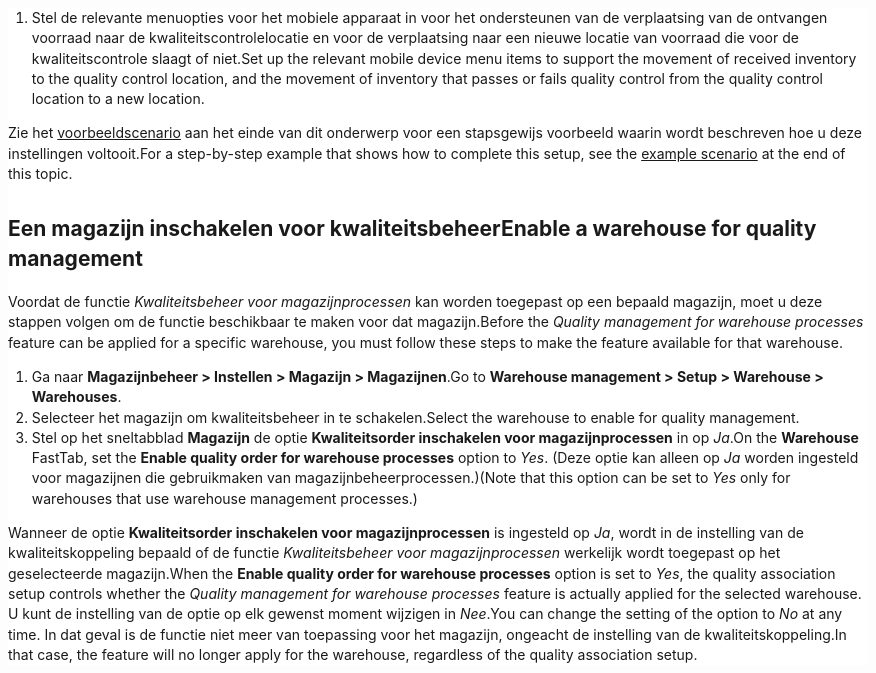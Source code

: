 1. <span data-ttu-id="6d80b-144">Stel de relevante menuopties voor het mobiele apparaat in voor het ondersteunen van de verplaatsing van de ontvangen voorraad naar de kwaliteitscontrolelocatie en voor de verplaatsing naar een nieuwe locatie van voorraad die voor de kwaliteitscontrole slaagt of niet.</span><span class="sxs-lookup"><span data-stu-id="6d80b-144">Set up the relevant mobile device menu items to support the movement of received inventory to the quality control location, and the movement of inventory that passes or fails quality control from the quality control location to a new location.</span></span>

<span data-ttu-id="6d80b-145">Zie het [voorbeeldscenario](#example-scenario) aan het einde van dit onderwerp voor een stapsgewijs voorbeeld waarin wordt beschreven hoe u deze instellingen voltooit.</span><span class="sxs-lookup"><span data-stu-id="6d80b-145">For a step-by-step example that shows how to complete this setup, see the [example scenario](#example-scenario) at the end of this topic.</span></span>

## <a name="enable-a-warehouse-for-quality-management"></a><span data-ttu-id="6d80b-146">Een magazijn inschakelen voor kwaliteitsbeheer</span><span class="sxs-lookup"><span data-stu-id="6d80b-146">Enable a warehouse for quality management</span></span>

<span data-ttu-id="6d80b-147">Voordat de functie _Kwaliteitsbeheer voor magazijnprocessen_ kan worden toegepast op een bepaald magazijn, moet u deze stappen volgen om de functie beschikbaar te maken voor dat magazijn.</span><span class="sxs-lookup"><span data-stu-id="6d80b-147">Before the _Quality management for warehouse processes_ feature can be applied for a specific warehouse, you must follow these steps to make the feature available for that warehouse.</span></span>

1. <span data-ttu-id="6d80b-148">Ga naar **Magazijnbeheer \> Instellen \> Magazijn \> Magazijnen**.</span><span class="sxs-lookup"><span data-stu-id="6d80b-148">Go to **Warehouse management \> Setup \> Warehouse \> Warehouses**.</span></span>
1. <span data-ttu-id="6d80b-149">Selecteer het magazijn om kwaliteitsbeheer in te schakelen.</span><span class="sxs-lookup"><span data-stu-id="6d80b-149">Select the warehouse to enable for quality management.</span></span>
1. <span data-ttu-id="6d80b-150">Stel op het sneltabblad **Magazijn** de optie **Kwaliteitsorder inschakelen voor magazijnprocessen** in op _Ja_.</span><span class="sxs-lookup"><span data-stu-id="6d80b-150">On the **Warehouse** FastTab, set the **Enable quality order for warehouse processes** option to _Yes_.</span></span> <span data-ttu-id="6d80b-151">(Deze optie kan alleen op _Ja_ worden ingesteld voor magazijnen die gebruikmaken van magazijnbeheerprocessen.)</span><span class="sxs-lookup"><span data-stu-id="6d80b-151">(Note that this option can be set to _Yes_ only for warehouses that use warehouse management processes.)</span></span>

<span data-ttu-id="6d80b-152">Wanneer de optie **Kwaliteitsorder inschakelen voor magazijnprocessen** is ingesteld op _Ja_, wordt in de instelling van de kwaliteitskoppeling bepaald of de functie _Kwaliteitsbeheer voor magazijnprocessen_ werkelijk wordt toegepast op het geselecteerde magazijn.</span><span class="sxs-lookup"><span data-stu-id="6d80b-152">When the **Enable quality order for warehouse processes** option is set to _Yes_, the quality association setup controls whether the _Quality management for warehouse processes_ feature is actually applied for the selected warehouse.</span></span> <span data-ttu-id="6d80b-153">U kunt de instelling van de optie op elk gewenst moment wijzigen in _Nee_.</span><span class="sxs-lookup"><span data-stu-id="6d80b-153">You can change the setting of the option to _No_ at any time.</span></span> <span data-ttu-id="6d80b-154">In dat geval is de functie niet meer van toepassing voor het magazijn, ongeacht de instelling van de kwaliteitskoppeling.</span><span class="sxs-lookup"><span data-stu-id="6d80b-154">In that case, the feature will no longer apply for the warehouse, regardless of the quality association setup.</span></span>
